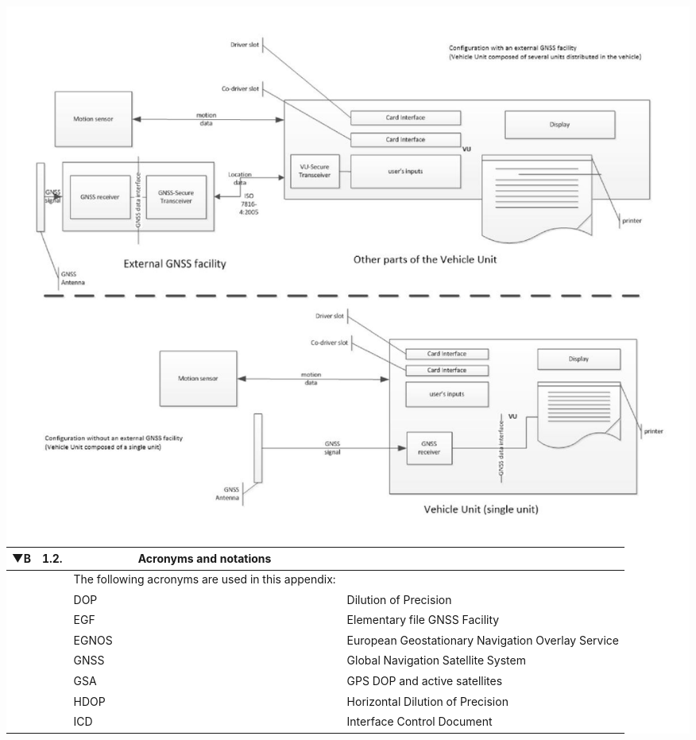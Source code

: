 ![](_page_1_Figure_16.jpeg)

| ▼B  | 1.2. | Acronyms and notations                                                                                                                                                                                                                                                                                                                                                                                                                                                                                      |                                                         |
|-----|------|-------------------------------------------------------------------------------------------------------------------------------------------------------------------------------------------------------------------------------------------------------------------------------------------------------------------------------------------------------------------------------------------------------------------------------------------------------------------------------------------------------------|---------------------------------------------------------|
|     |      | The following acronyms are used in this appendix:                                                                                                                                                                                                                                                                                                                                                                                                                                                           |                                                         |
|     |      | DOP                                                                                                                                                                                                                                                                                                                                                                                                                                                                                                         | Dilution of Precision                                   |
|     |      | EGF                                                                                                                                                                                                                                                                                                                                                                                                                                                                                                         | Elementary file GNSS Facility                           |
|     |      | EGNOS                                                                                                                                                                                                                                                                                                                                                                                                                                                                                                       | European Geostationary Navigation Overlay Service       |
|     |      | GNSS                                                                                                                                                                                                                                                                                                                                                                                                                                                                                                        | Global Navigation Satellite System                      |
|     |      | GSA                                                                                                                                                                                                                                                                                                                                                                                                                                                                                                         | GPS DOP and active satellites                           |
|     |      | HDOP                                                                                                                                                                                                                                                                                                                                                                                                                                                                                                        | Horizontal Dilution of Precision                        |
|     |      | ICD                                                                                                                                                                                                                                                                                                                                                                                                                                                                                                         | Interface Control Document                              |